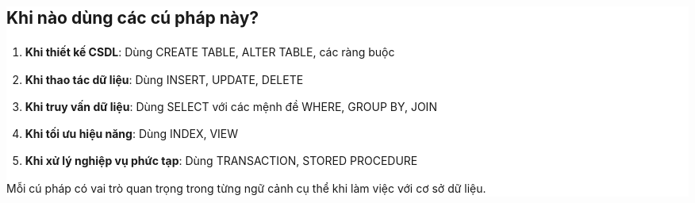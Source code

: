 ## Khi nào dùng các cú pháp này?

1. **Khi thiết kế CSDL**: Dùng CREATE TABLE, ALTER TABLE, các ràng buộc

2. **Khi thao tác dữ liệu**: Dùng INSERT, UPDATE, DELETE

3. **Khi truy vấn dữ liệu**: Dùng SELECT với các mệnh đề WHERE, GROUP BY, JOIN

4. **Khi tối ưu hiệu năng**: Dùng INDEX, VIEW

5. **Khi xử lý nghiệp vụ phức tạp**: Dùng TRANSACTION, STORED PROCEDURE

Mỗi cú pháp có vai trò quan trọng trong từng ngữ cảnh cụ thể khi làm việc với cơ sở dữ liệu.
